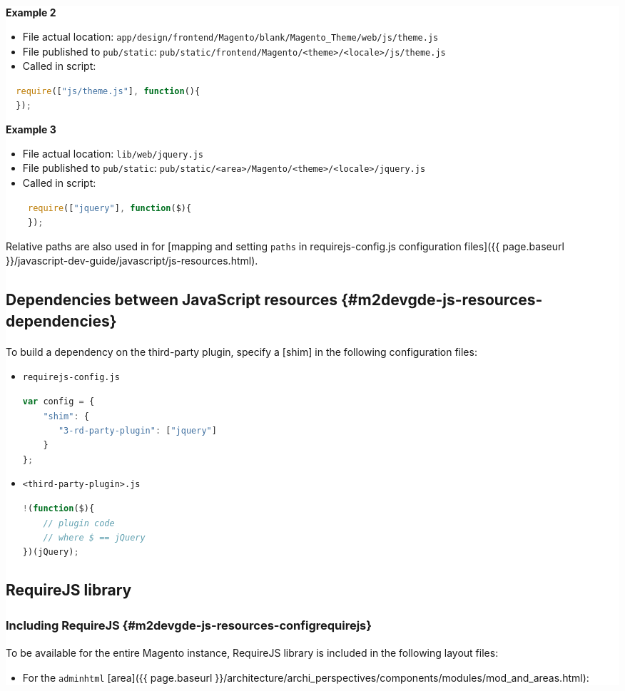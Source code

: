 **Example 2**

-  File actual location: `app/design/frontend/Magento/blank/Magento_Theme/web/js/theme.js`
-  File published to `pub/static`: `pub/static/frontend/Magento/<theme>/<locale>/js/theme.js`
-  Called in script:
  ```javascript
    require(["js/theme.js"], function(){
    });
  ```

**Example 3**

-  File actual location: `lib/web/jquery.js`
-  File published to `pub/static`: `pub/static/<area>/Magento/<theme>/<locale>/jquery.js`
-  Called in script:
   ```javascript
    require(["jquery"], function($){
    });
   ```

Relative paths are also used in for [mapping and setting `paths` in requirejs-config.js configuration files]({{ page.baseurl }}/javascript-dev-guide/javascript/js-resources.html).

## Dependencies between JavaScript resources {#m2devgde-js-resources-dependencies}

To build a dependency on the third-party plugin, specify a [shim] in the following configuration files:

- `requirejs-config.js`
   ```javascript
   var config = {
       "shim": {
          "3-rd-party-plugin": ["jquery"]
       }
   };
   ```

- `<third-party-plugin>.js`
   ```javascript
   !(function($){
       // plugin code
       // where $ == jQuery
   })(jQuery);
   ```

## RequireJS library

### Including RequireJS {#m2devgde-js-resources-configrequirejs}

To be available for the entire Magento instance, RequireJS library is included in the following layout files:

* For the `adminhtml` [area]({{ page.baseurl }}/architecture/archi_perspectives/components/modules/mod_and_areas.html):
